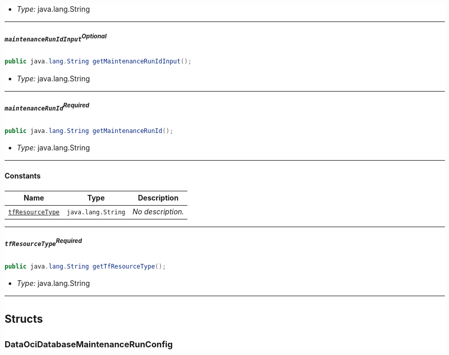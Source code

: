 - *Type:* java.lang.String

---

##### `maintenanceRunIdInput`<sup>Optional</sup> <a name="maintenanceRunIdInput" id="rhizo-co-terraform-provider-oci.dataOciDatabaseMaintenanceRun.DataOciDatabaseMaintenanceRun.property.maintenanceRunIdInput"></a>

```java
public java.lang.String getMaintenanceRunIdInput();
```

- *Type:* java.lang.String

---

##### `maintenanceRunId`<sup>Required</sup> <a name="maintenanceRunId" id="rhizo-co-terraform-provider-oci.dataOciDatabaseMaintenanceRun.DataOciDatabaseMaintenanceRun.property.maintenanceRunId"></a>

```java
public java.lang.String getMaintenanceRunId();
```

- *Type:* java.lang.String

---

#### Constants <a name="Constants" id="Constants"></a>

| **Name** | **Type** | **Description** |
| --- | --- | --- |
| <code><a href="#rhizo-co-terraform-provider-oci.dataOciDatabaseMaintenanceRun.DataOciDatabaseMaintenanceRun.property.tfResourceType">tfResourceType</a></code> | <code>java.lang.String</code> | *No description.* |

---

##### `tfResourceType`<sup>Required</sup> <a name="tfResourceType" id="rhizo-co-terraform-provider-oci.dataOciDatabaseMaintenanceRun.DataOciDatabaseMaintenanceRun.property.tfResourceType"></a>

```java
public java.lang.String getTfResourceType();
```

- *Type:* java.lang.String

---

## Structs <a name="Structs" id="Structs"></a>

### DataOciDatabaseMaintenanceRunConfig <a name="DataOciDatabaseMaintenanceRunConfig" id="rhizo-co-terraform-provider-oci.dataOciDatabaseMaintenanceRun.DataOciDatabaseMaintenanceRunConfig"></a>
